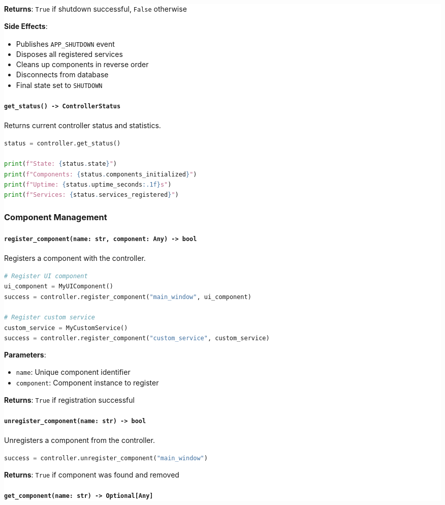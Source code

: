 **Returns**: `True` if shutdown successful, `False` otherwise

**Side Effects**:
- Publishes `APP_SHUTDOWN` event
- Disposes all registered services
- Cleans up components in reverse order
- Disconnects from database
- Final state set to `SHUTDOWN`

#### `get_status() -> ControllerStatus`

Returns current controller status and statistics.

```python
status = controller.get_status()

print(f"State: {status.state}")
print(f"Components: {status.components_initialized}")
print(f"Uptime: {status.uptime_seconds:.1f}s")
print(f"Services: {status.services_registered}")
```

### Component Management

#### `register_component(name: str, component: Any) -> bool`

Registers a component with the controller.

```python
# Register UI component
ui_component = MyUIComponent()
success = controller.register_component("main_window", ui_component)

# Register custom service
custom_service = MyCustomService()
success = controller.register_component("custom_service", custom_service)
```

**Parameters**:
- `name`: Unique component identifier
- `component`: Component instance to register

**Returns**: `True` if registration successful

#### `unregister_component(name: str) -> bool`

Unregisters a component from the controller.

```python
success = controller.unregister_component("main_window")
```

**Returns**: `True` if component was found and removed

#### `get_component(name: str) -> Optional[Any]`
